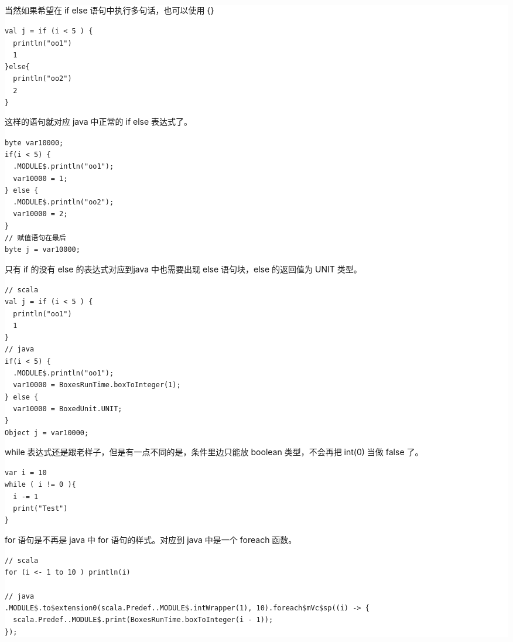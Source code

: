 当然如果希望在 if else 语句中执行多句话，也可以使用 {}

    val j = if (i < 5 ) {
      println("oo1")
      1
    }else{
      println("oo2")
      2
    }

这样的语句就对应 java 中正常的 if else 表达式了。

    byte var10000;
    if(i < 5) {
      .MODULE$.println("oo1");
      var10000 = 1;
    } else {
      .MODULE$.println("oo2");
      var10000 = 2;
    }
    // 赋值语句在最后
    byte j = var10000;
    
只有 if 的没有 else 的表达式对应到java 中也需要出现 else 语句块，else 的返回值为 UNIT 类型。

    // scala 
    val j = if (i < 5 ) {
      println("oo1")
      1
    }
    // java
    if(i < 5) {
      .MODULE$.println("oo1");
      var10000 = BoxesRunTime.boxToInteger(1);
    } else {
      var10000 = BoxedUnit.UNIT;
    }
    Object j = var10000;
    
while 表达式还是跟老样子，但是有一点不同的是，条件里边只能放 boolean 类型，不会再把 int(0) 当做 false 了。

    var i = 10
    while ( i != 0 ){
      i -= 1
      print("Test")
    }

for 语句是不再是 java 中 for 语句的样式。对应到 java 中是一个 foreach 函数。  

    // scala 
    for (i <- 1 to 10 ) println(i)
     
    // java
    .MODULE$.to$extension0(scala.Predef..MODULE$.intWrapper(1), 10).foreach$mVc$sp((i) -> {
      scala.Predef..MODULE$.print(BoxesRunTime.boxToInteger(i - 1));
    });
    